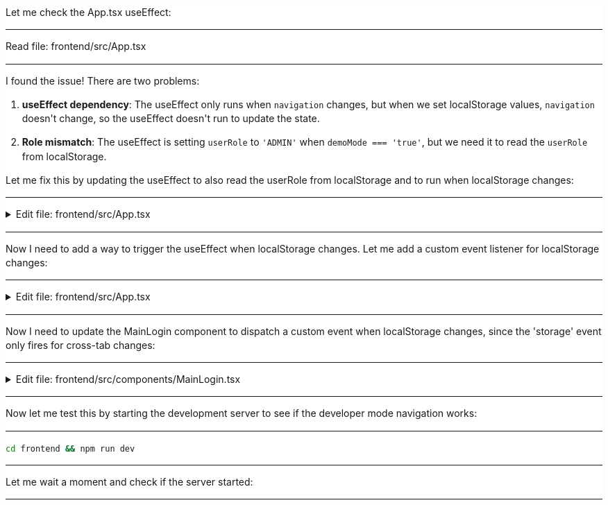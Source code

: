 Let me check the App.tsx useEffect:


---

Read file: frontend/src/App.tsx

---

I found the issue! There are two problems:

1. **useEffect dependency**: The useEffect only runs when `navigation` changes, but when we set localStorage values, `navigation` doesn't change, so the useEffect doesn't run to update the state.

2. **Role mismatch**: The useEffect is setting `userRole` to `'ADMIN'` when `demoMode === 'true'`, but we need it to read the `userRole` from localStorage.

Let me fix this by updating the useEffect to also read the userRole from localStorage and to run when localStorage changes:


---

<details><summary>Edit file: frontend/src/App.tsx</summary></details>

---

Now I need to add a way to trigger the useEffect when localStorage changes. Let me add a custom event listener for localStorage changes:


---

<details><summary>Edit file: frontend/src/App.tsx</summary></details>

---

Now I need to update the MainLogin component to dispatch a custom event when localStorage changes, since the 'storage' event only fires for cross-tab changes:


---

<details><summary>Edit file: frontend/src/components/MainLogin.tsx</summary></details>

---

Now let me test this by starting the development server to see if the developer mode navigation works:


---

```bash
cd frontend && npm run dev
```

---

Let me wait a moment and check if the server started:


---
